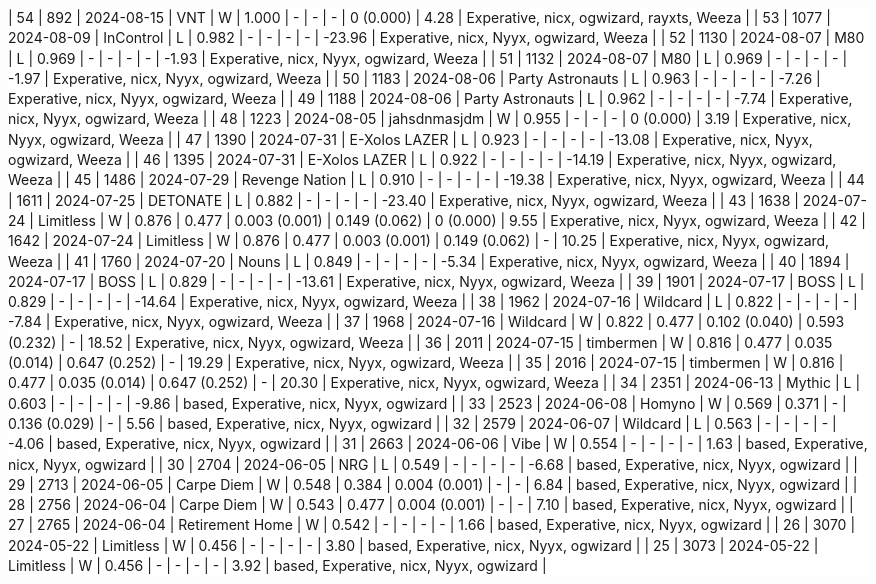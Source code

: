 |           54 |      892 | 2024-08-15 | VNT              | W   | 1.000      | -            | -                | -                | 0 (0.000) |     4.28 | Experative, nicx, ogwizard, rayxts, Weeza |
|           53 |     1077 | 2024-08-09 | InControl        | L   | 0.982      | -            | -                | -                | -         |   -23.96 | Experative, nicx, Nyyx, ogwizard, Weeza   |
|           52 |     1130 | 2024-08-07 | M80              | L   | 0.969      | -            | -                | -                | -         |    -1.93 | Experative, nicx, Nyyx, ogwizard, Weeza   |
|           51 |     1132 | 2024-08-07 | M80              | L   | 0.969      | -            | -                | -                | -         |    -1.97 | Experative, nicx, Nyyx, ogwizard, Weeza   |
|           50 |     1183 | 2024-08-06 | Party Astronauts | L   | 0.963      | -            | -                | -                | -         |    -7.26 | Experative, nicx, Nyyx, ogwizard, Weeza   |
|           49 |     1188 | 2024-08-06 | Party Astronauts | L   | 0.962      | -            | -                | -                | -         |    -7.74 | Experative, nicx, Nyyx, ogwizard, Weeza   |
|           48 |     1223 | 2024-08-05 | jahsdnmasjdm     | W   | 0.955      | -            | -                | -                | 0 (0.000) |     3.19 | Experative, nicx, Nyyx, ogwizard, Weeza   |
|           47 |     1390 | 2024-07-31 | E-Xolos LAZER    | L   | 0.923      | -            | -                | -                | -         |   -13.08 | Experative, nicx, Nyyx, ogwizard, Weeza   |
|           46 |     1395 | 2024-07-31 | E-Xolos LAZER    | L   | 0.922      | -            | -                | -                | -         |   -14.19 | Experative, nicx, Nyyx, ogwizard, Weeza   |
|           45 |     1486 | 2024-07-29 | Revenge Nation   | L   | 0.910      | -            | -                | -                | -         |   -19.38 | Experative, nicx, Nyyx, ogwizard, Weeza   |
|           44 |     1611 | 2024-07-25 | DETONATE         | L   | 0.882      | -            | -                | -                | -         |   -23.40 | Experative, nicx, Nyyx, ogwizard, Weeza   |
|           43 |     1638 | 2024-07-24 | Limitless        | W   | 0.876      | 0.477        | 0.003 (0.001)    | 0.149 (0.062)    | 0 (0.000) |     9.55 | Experative, nicx, Nyyx, ogwizard, Weeza   |
|           42 |     1642 | 2024-07-24 | Limitless        | W   | 0.876      | 0.477        | 0.003 (0.001)    | 0.149 (0.062)    | -         |    10.25 | Experative, nicx, Nyyx, ogwizard, Weeza   |
|           41 |     1760 | 2024-07-20 | Nouns            | L   | 0.849      | -            | -                | -                | -         |    -5.34 | Experative, nicx, Nyyx, ogwizard, Weeza   |
|           40 |     1894 | 2024-07-17 | BOSS             | L   | 0.829      | -            | -                | -                | -         |   -13.61 | Experative, nicx, Nyyx, ogwizard, Weeza   |
|           39 |     1901 | 2024-07-17 | BOSS             | L   | 0.829      | -            | -                | -                | -         |   -14.64 | Experative, nicx, Nyyx, ogwizard, Weeza   |
|           38 |     1962 | 2024-07-16 | Wildcard         | L   | 0.822      | -            | -                | -                | -         |    -7.84 | Experative, nicx, Nyyx, ogwizard, Weeza   |
|           37 |     1968 | 2024-07-16 | Wildcard         | W   | 0.822      | 0.477        | 0.102 (0.040)    | 0.593 (0.232)    | -         |    18.52 | Experative, nicx, Nyyx, ogwizard, Weeza   |
|           36 |     2011 | 2024-07-15 | timbermen        | W   | 0.816      | 0.477        | 0.035 (0.014)    | 0.647 (0.252)    | -         |    19.29 | Experative, nicx, Nyyx, ogwizard, Weeza   |
|           35 |     2016 | 2024-07-15 | timbermen        | W   | 0.816      | 0.477        | 0.035 (0.014)    | 0.647 (0.252)    | -         |    20.30 | Experative, nicx, Nyyx, ogwizard, Weeza   |
|           34 |     2351 | 2024-06-13 | Mythic           | L   | 0.603      | -            | -                | -                | -         |    -9.86 | based, Experative, nicx, Nyyx, ogwizard   |
|           33 |     2523 | 2024-06-08 | Homyno           | W   | 0.569      | 0.371        | -                | 0.136 (0.029)    | -         |     5.56 | based, Experative, nicx, Nyyx, ogwizard   |
|           32 |     2579 | 2024-06-07 | Wildcard         | L   | 0.563      | -            | -                | -                | -         |    -4.06 | based, Experative, nicx, Nyyx, ogwizard   |
|           31 |     2663 | 2024-06-06 | Vibe             | W   | 0.554      | -            | -                | -                | -         |     1.63 | based, Experative, nicx, Nyyx, ogwizard   |
|           30 |     2704 | 2024-06-05 | NRG              | L   | 0.549      | -            | -                | -                | -         |    -6.68 | based, Experative, nicx, Nyyx, ogwizard   |
|           29 |     2713 | 2024-06-05 | Carpe Diem       | W   | 0.548      | 0.384        | 0.004 (0.001)    | -                | -         |     6.84 | based, Experative, nicx, Nyyx, ogwizard   |
|           28 |     2756 | 2024-06-04 | Carpe Diem       | W   | 0.543      | 0.477        | 0.004 (0.001)    | -                | -         |     7.10 | based, Experative, nicx, Nyyx, ogwizard   |
|           27 |     2765 | 2024-06-04 | Retirement Home  | W   | 0.542      | -            | -                | -                | -         |     1.66 | based, Experative, nicx, Nyyx, ogwizard   |
|           26 |     3070 | 2024-05-22 | Limitless        | W   | 0.456      | -            | -                | -                | -         |     3.80 | based, Experative, nicx, Nyyx, ogwizard   |
|           25 |     3073 | 2024-05-22 | Limitless        | W   | 0.456      | -            | -                | -                | -         |     3.92 | based, Experative, nicx, Nyyx, ogwizard   |
